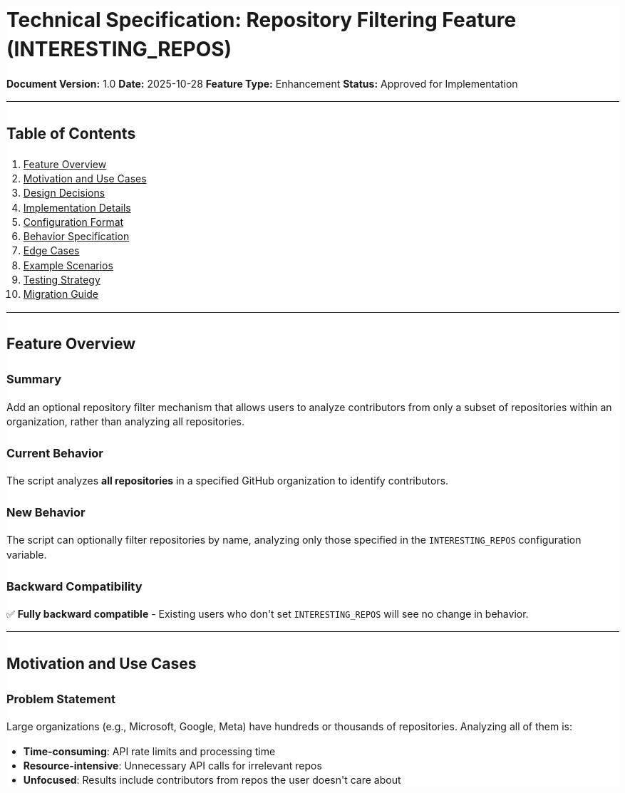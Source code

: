 # Technical Specification: Repository Filtering Feature (INTERESTING_REPOS)

**Document Version:** 1.0
**Date:** 2025-10-28
**Feature Type:** Enhancement
**Status:** Approved for Implementation

---

## Table of Contents
1. [Feature Overview](#feature-overview)
2. [Motivation and Use Cases](#motivation-and-use-cases)
3. [Design Decisions](#design-decisions)
4. [Implementation Details](#implementation-details)
5. [Configuration Format](#configuration-format)
6. [Behavior Specification](#behavior-specification)
7. [Edge Cases](#edge-cases)
8. [Example Scenarios](#example-scenarios)
9. [Testing Strategy](#testing-strategy)
10. [Migration Guide](#migration-guide)

---

## Feature Overview

### Summary
Add an optional repository filter mechanism that allows users to analyze contributors from only a subset of repositories within an organization, rather than analyzing all repositories.

### Current Behavior
The script analyzes **all repositories** in a specified GitHub organization to identify contributors.

### New Behavior
The script can optionally filter repositories by name, analyzing only those specified in the `INTERESTING_REPOS` configuration variable.

### Backward Compatibility
✅ **Fully backward compatible** - Existing users who don't set `INTERESTING_REPOS` will see no change in behavior.

---

## Motivation and Use Cases

### Problem Statement
Large organizations (e.g., Microsoft, Google, Meta) have hundreds or thousands of repositories. Analyzing all of them is:
- **Time-consuming**: API rate limits and processing time
- **Resource-intensive**: Unnecessary API calls for irrelevant repos
- **Unfocused**: Results include contributors from repos the user doesn't care about

